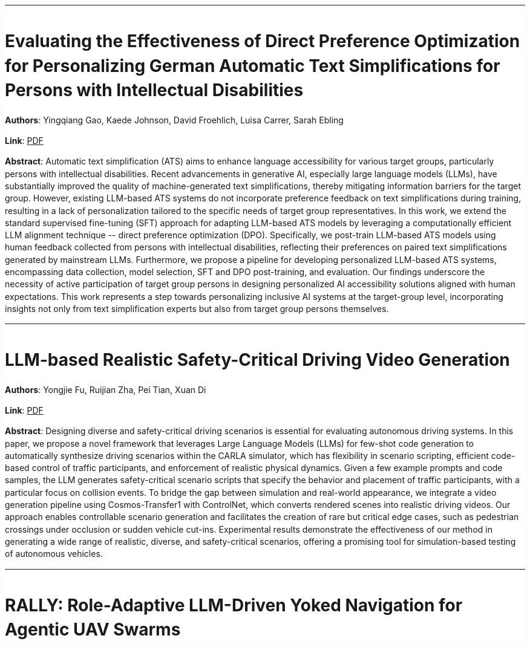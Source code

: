 
---
# Evaluating the Effectiveness of Direct Preference Optimization for Personalizing German Automatic Text Simplifications for Persons with Intellectual Disabilities 

**Authors**: Yingqiang Gao, Kaede Johnson, David Froehlich, Luisa Carrer, Sarah Ebling  

**Link**: [PDF](https://arxiv.org/pdf/2507.01479)  

**Abstract**: Automatic text simplification (ATS) aims to enhance language accessibility for various target groups, particularly persons with intellectual disabilities. Recent advancements in generative AI, especially large language models (LLMs), have substantially improved the quality of machine-generated text simplifications, thereby mitigating information barriers for the target group. However, existing LLM-based ATS systems do not incorporate preference feedback on text simplifications during training, resulting in a lack of personalization tailored to the specific needs of target group representatives.
In this work, we extend the standard supervised fine-tuning (SFT) approach for adapting LLM-based ATS models by leveraging a computationally efficient LLM alignment technique -- direct preference optimization (DPO). Specifically, we post-train LLM-based ATS models using human feedback collected from persons with intellectual disabilities, reflecting their preferences on paired text simplifications generated by mainstream LLMs. Furthermore, we propose a pipeline for developing personalized LLM-based ATS systems, encompassing data collection, model selection, SFT and DPO post-training, and evaluation. Our findings underscore the necessity of active participation of target group persons in designing personalized AI accessibility solutions aligned with human expectations. This work represents a step towards personalizing inclusive AI systems at the target-group level, incorporating insights not only from text simplification experts but also from target group persons themselves. 

---
# LLM-based Realistic Safety-Critical Driving Video Generation 

**Authors**: Yongjie Fu, Ruijian Zha, Pei Tian, Xuan Di  

**Link**: [PDF](https://arxiv.org/pdf/2507.01264)  

**Abstract**: Designing diverse and safety-critical driving scenarios is essential for evaluating autonomous driving systems. In this paper, we propose a novel framework that leverages Large Language Models (LLMs) for few-shot code generation to automatically synthesize driving scenarios within the CARLA simulator, which has flexibility in scenario scripting, efficient code-based control of traffic participants, and enforcement of realistic physical dynamics. Given a few example prompts and code samples, the LLM generates safety-critical scenario scripts that specify the behavior and placement of traffic participants, with a particular focus on collision events. To bridge the gap between simulation and real-world appearance, we integrate a video generation pipeline using Cosmos-Transfer1 with ControlNet, which converts rendered scenes into realistic driving videos. Our approach enables controllable scenario generation and facilitates the creation of rare but critical edge cases, such as pedestrian crossings under occlusion or sudden vehicle cut-ins. Experimental results demonstrate the effectiveness of our method in generating a wide range of realistic, diverse, and safety-critical scenarios, offering a promising tool for simulation-based testing of autonomous vehicles. 

---
# RALLY: Role-Adaptive LLM-Driven Yoked Navigation for Agentic UAV Swarms 
